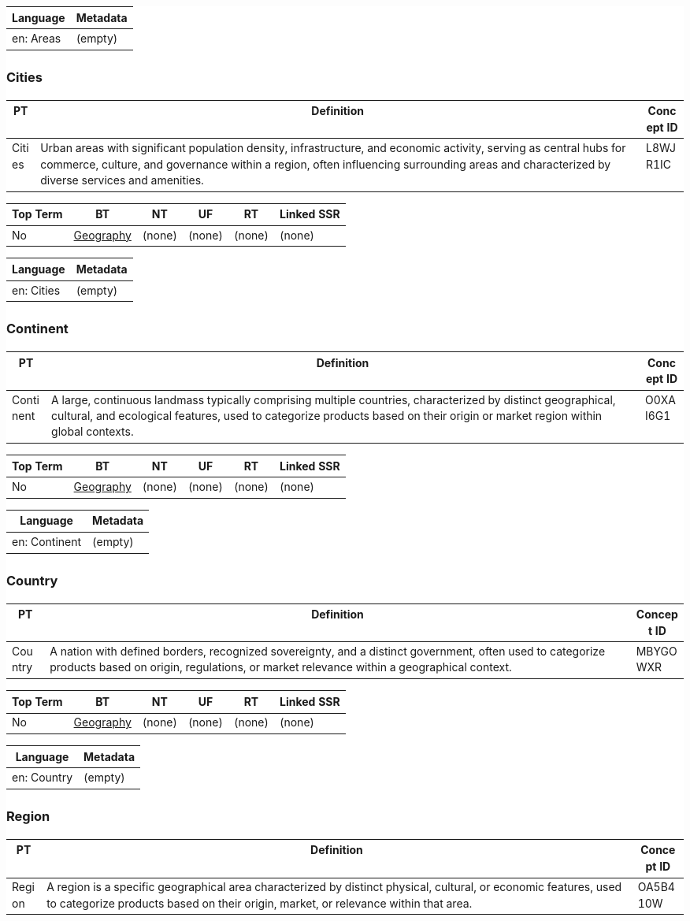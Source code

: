 | Language | Metadata |
|----------|----------|
| en: Areas | (empty) |
### Cities

| PT | Definition | Concept ID |
|----|------------|------------|
| Cities | Urban areas with significant population density, infrastructure, and economic activity, serving as central hubs for commerce, culture, and governance within a region, often influencing surrounding areas and characterized by diverse services and amenities. | L8WJR1IC |

| Top Term | BT | NT | UF | RT | Linked SSR |
|----------|----|----|----|----|------------|
| No | [Geography](#geography) | (none) | (none) | (none) | (none) |

| Language | Metadata |
|----------|----------|
| en: Cities | (empty) |
### Continent

| PT | Definition | Concept ID |
|----|------------|------------|
| Continent | A large, continuous landmass typically comprising multiple countries, characterized by distinct geographical, cultural, and ecological features, used to categorize products based on their origin or market region within global contexts. | O0XAI6G1 |

| Top Term | BT | NT | UF | RT | Linked SSR |
|----------|----|----|----|----|------------|
| No | [Geography](#geography) | (none) | (none) | (none) | (none) |

| Language | Metadata |
|----------|----------|
| en: Continent | (empty) |
### Country

| PT | Definition | Concept ID |
|----|------------|------------|
| Country | A nation with defined borders, recognized sovereignty, and a distinct government, often used to categorize products based on origin, regulations, or market relevance within a geographical context. | MBYGOWXR |

| Top Term | BT | NT | UF | RT | Linked SSR |
|----------|----|----|----|----|------------|
| No | [Geography](#geography) | (none) | (none) | (none) | (none) |

| Language | Metadata |
|----------|----------|
| en: Country | (empty) |
### Region

| PT | Definition | Concept ID |
|----|------------|------------|
| Region | A region is a specific geographical area characterized by distinct physical, cultural, or economic features, used to categorize products based on their origin, market, or relevance within that area. | OA5B410W |
